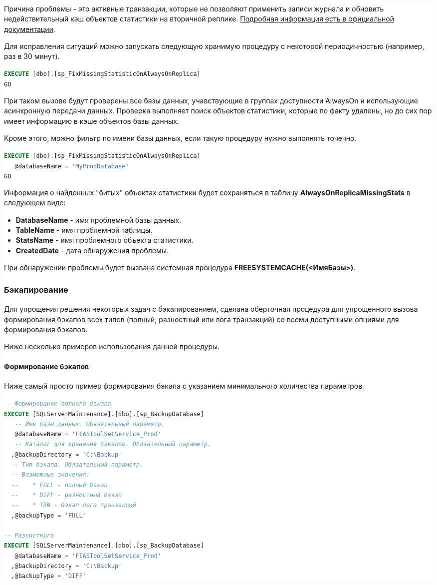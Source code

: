 Причина проблемы - это активные транзакции, которые не позволяют применить записи журнала и обновить недействительный кэш объектов статистики на вторичной реплике. [Подробная информация есть в официальной документации](https://learn.microsoft.com/en-us/troubleshoot/sql/database-engine/availability-groups/error-2767-query-secondary-replica-fails).

Для исправления ситуаций можно запускать следующую хранимую процедуру с некоторой периодичностью (например, раз в 30 минут).

```sql
EXECUTE [dbo].[sp_FixMissingStatisticOnAlwaysOnReplica] 
GO
```

При таком вызове будут проверены все базы данных, учавствующие в группах доступности AlwaysOn и использующие асинхронную передачи данных. Проверка выполняет поиск объектов статистики, которые по факту удалены, но до сих пор имеет информацию в кэше объектов базы данных.

Кроме этого, можно фильтр по имени базы данных, если такую процедуру нужно выполнять точечно.

```sql
EXECUTE [dbo].[sp_FixMissingStatisticOnAlwaysOnReplica] 
   @databaseName = 'MyProdDatabase'
GO
```

Информация о найденных "битых" объектах статистики будет сохраняться в таблицу **AlwaysOnReplicaMissingStats** в следующем виде:

- **DatabaseName** - имя проблемной базы данных.
- **TableName** - имя проблемной таблицы.
- **StatsName** - имя проблемного объекта статистики.
- **CreatedDate** - дата обнаружения проблемы.

При обнаружении проблемы будет вызвана системная процедура **[FREESYSTEMCACHE(<ИмяБазы>)](https://learn.microsoft.com/ru-ru/sql/t-sql/database-console-commands/dbcc-freesystemcache-transact-sql?view=sql-server-ver16)**.


### Бэкапирование

Для упрощения решения некоторых задач с бэкапированием, сделана оберточная процедура для упрощенного вызова формирования бэкапов всех типов (полный, разностный или лога транзакций) со всеми доступными опциями для формирования бэкапов.

Ниже несколько примеров использования данной процедуры.

#### Формирование бэкапов

Ниже самый просто пример формирования бэкапа с указанием минимального количества параметров.

```sql
-- Формирование полного бэкапа
EXECUTE [SQLServerMaintenance].[dbo].[sp_BackupDatabase] 
   -- Имя базы данных. Обязательный параметр.
   @databaseName = 'FIASToolSetService_Prod'
   -- Каталог для хранения бэкапов. Обязательный параметр.
  ,@backupDirectory = 'C:\Backup'
  -- Тип бэкапа. Обязательный параметр.
  -- Возможные значения:
  --	* FULL - полный бэкап
  --	* DIFF - разностный бэкап
  --	* TRN - бэкап лога транзакций
  ,@backupType = 'FULL'

-- Разностного
EXECUTE [SQLServerMaintenance].[dbo].[sp_BackupDatabase] 
   @databaseName = 'FIASToolSetService_Prod'
  ,@backupDirectory = 'C:\Backup'
  ,@backupType = 'DIFF'

```